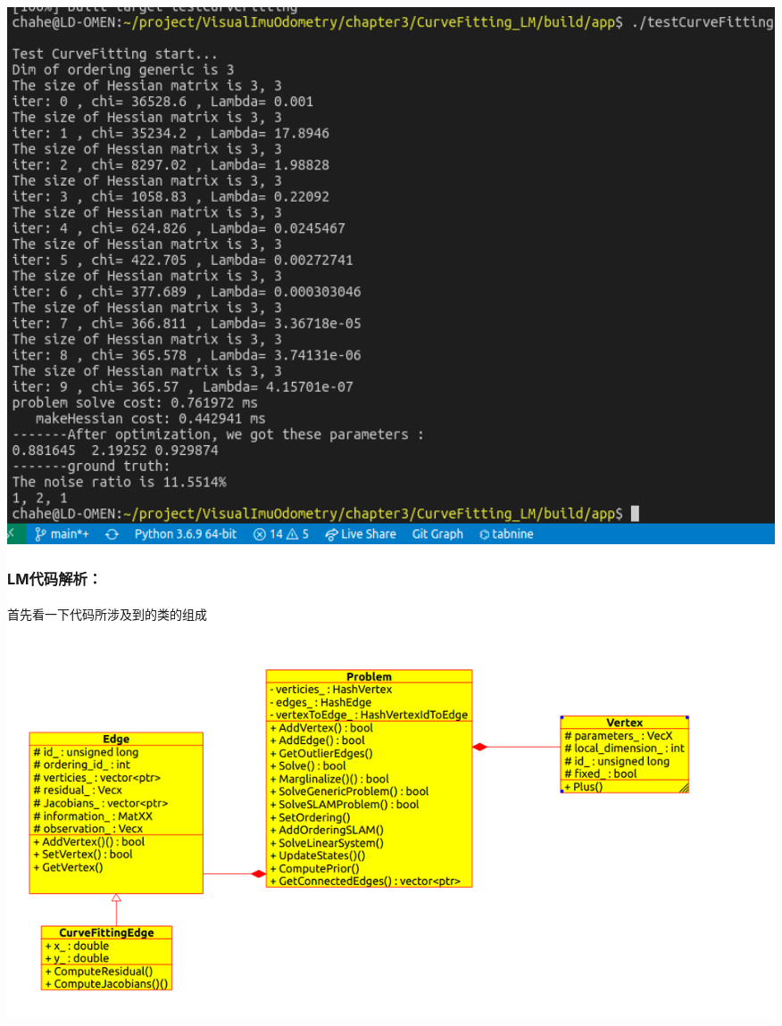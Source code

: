 <img src="doc/img/terminal.png" alt="Terminator" width="120%">


### LM代码解析：

首先看一下代码所涉及到的类的组成

<img src="doc/img/lm_uml.png" alt="Terminator" width="120%">
